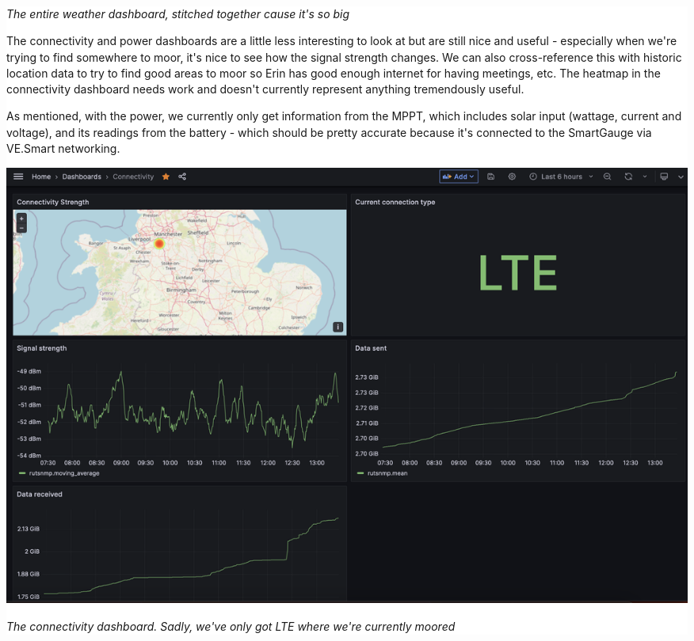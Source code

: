 _The entire weather dashboard, stitched together cause it's so big_

The connectivity and power dashboards are a little less interesting to look at
but are still nice and useful - especially when we're trying to find somewhere
to moor, it's nice to see how the signal strength changes. We can also
cross-reference this with historic location data to try to find good areas to
moor so Erin has good enough internet for having meetings, etc. The heatmap in
the connectivity dashboard needs work and doesn't currently represent anything
tremendously useful.

As mentioned, with the power, we currently only get information from the MPPT,
which includes solar input (wattage, current and voltage), and its readings from
the battery - which should be pretty accurate because it's connected to the
SmartGauge via VE.Smart networking.

![Connectivity dashboard](/images/04-connectivity.png)

_The connectivity dashboard. Sadly, we've only got LTE where we're currently moored_
